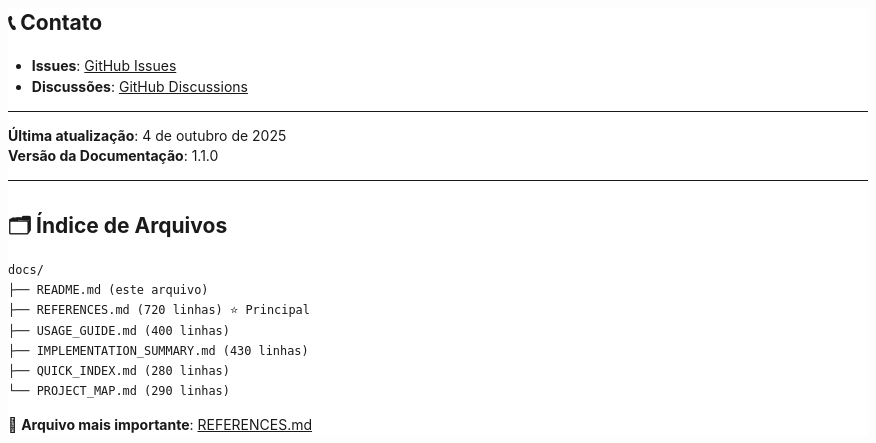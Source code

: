 
## 📞 Contato

- **Issues**: [GitHub Issues](https://github.com/kritgarb/Habitat-Layout-Creator/issues)
- **Discussões**: [GitHub Discussions](https://github.com/kritgarb/Habitat-Layout-Creator/discussions)

---

**Última atualização**: 4 de outubro de 2025  
**Versão da Documentação**: 1.1.0

---

## 🗂️ Índice de Arquivos

```
docs/
├── README.md (este arquivo)
├── REFERENCES.md (720 linhas) ⭐ Principal
├── USAGE_GUIDE.md (400 linhas)
├── IMPLEMENTATION_SUMMARY.md (430 linhas)
├── QUICK_INDEX.md (280 linhas)
└── PROJECT_MAP.md (290 linhas)
```

📌 **Arquivo mais importante**: [REFERENCES.md](REFERENCES.md)
